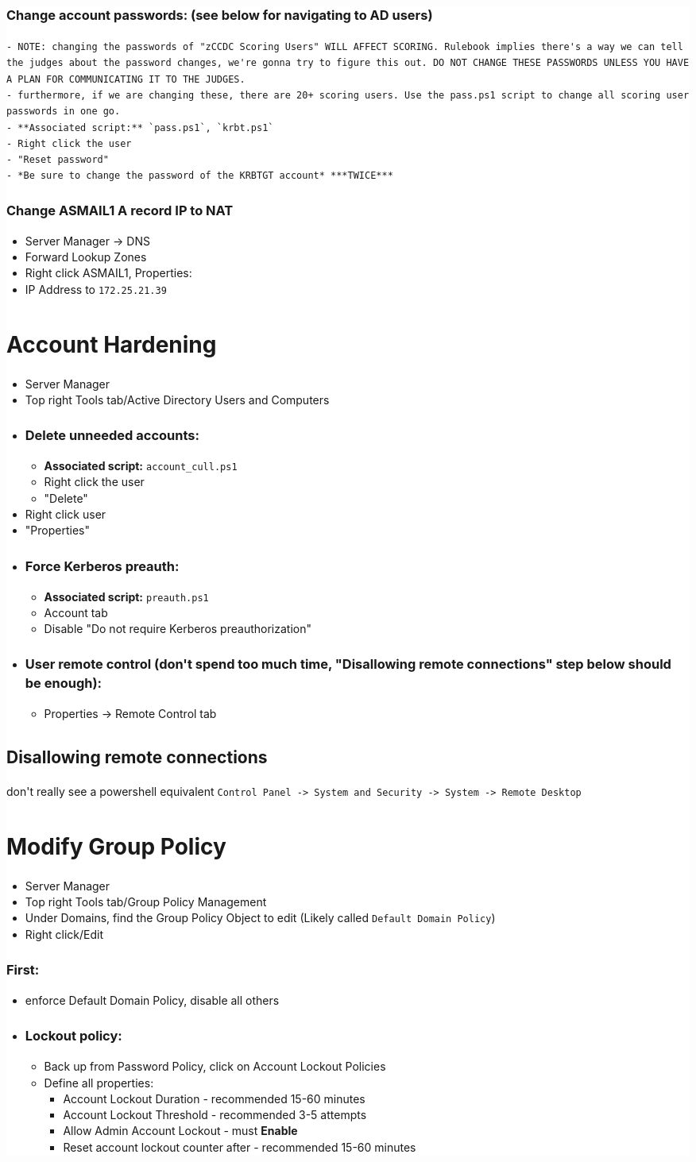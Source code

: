 
### Change account passwords: (see below for navigating to AD users)
	- NOTE: changing the passwords of "zCCDC Scoring Users" WILL AFFECT SCORING. Rulebook implies there's a way we can tell the judges about the password changes, we're gonna try to figure this out. DO NOT CHANGE THESE PASSWORDS UNLESS YOU HAVE A PLAN FOR COMMUNICATING IT TO THE JUDGES.
	- furthermore, if we are changing these, there are 20+ scoring users. Use the pass.ps1 script to change all scoring user passwords in one go.
	- **Associated script:** `pass.ps1`, `krbt.ps1`
	- Right click the user
	- "Reset password"
	- *Be sure to change the password of the KRBTGT account* ***TWICE***


### Change ASMAIL1 A record IP to NAT
- Server Manager -> DNS
- Forward Lookup Zones
- Right click ASMAIL1, Properties:
- IP Address to `172.25.21.39`
# Account Hardening
- Server Manager
- Top right Tools tab/Active Directory Users and Computers
- ### Delete unneeded accounts:
	- **Associated script:** `account_cull.ps1`
	- Right click the user
	- "Delete"
- Right click user
- "Properties"
- ### Force Kerberos preauth:
	- **Associated script:** `preauth.ps1`
	- Account tab
	- Disable "Do not require Kerberos preauthorization"
- ### User remote control (don't spend too much time, "Disallowing remote connections" step below should be enough):
	- Properties -> Remote Control tab

## Disallowing remote connections
don't really see a powershell equivalent
`Control Panel -> System and Security -> System -> Remote Desktop`
# Modify Group Policy
-  Server Manager
- Top right Tools tab/Group Policy Management
- Under Domains, find the Group Policy Object to edit (Likely called `Default Domain Policy`)
- Right click/Edit


### First:
- enforce Default Domain Policy, disable all others
- ### Lockout policy:
	- Back up from Password Policy, click on Account Lockout Policies
	- Define all properties:
		- Account Lockout Duration - recommended 15-60 minutes
		- Account Lockout Threshold - recommended 3-5 attempts
		- Allow Admin Account Lockout - must **Enable**
		- Reset account lockout counter after - recommended 15-60 minutes
